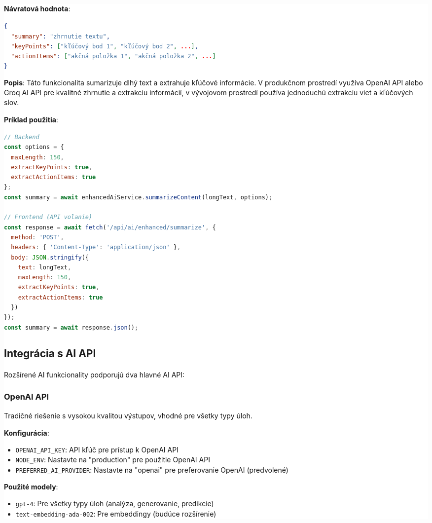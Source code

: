 **Návratová hodnota**:
```json
{
  "summary": "zhrnutie textu",
  "keyPoints": ["kľúčový bod 1", "kľúčový bod 2", ...],
  "actionItems": ["akčná položka 1", "akčná položka 2", ...]
}
```

**Popis**:
Táto funkcionalita sumarizuje dlhý text a extrahuje kľúčové informácie. V produkčnom prostredí využíva OpenAI API alebo Groq AI API pre kvalitné zhrnutie a extrakciu informácií, v vývojovom prostredí používa jednoduchú extrakciu viet a kľúčových slov.

**Príklad použitia**:
```javascript
// Backend
const options = {
  maxLength: 150,
  extractKeyPoints: true,
  extractActionItems: true
};
const summary = await enhancedAiService.summarizeContent(longText, options);

// Frontend (API volanie)
const response = await fetch('/api/ai/enhanced/summarize', {
  method: 'POST',
  headers: { 'Content-Type': 'application/json' },
  body: JSON.stringify({
    text: longText,
    maxLength: 150,
    extractKeyPoints: true,
    extractActionItems: true
  })
});
const summary = await response.json();
```

## Integrácia s AI API

Rozšírené AI funkcionality podporujú dva hlavné AI API:

### OpenAI API

Tradičné riešenie s vysokou kvalitou výstupov, vhodné pre všetky typy úloh.

**Konfigurácia**:
- `OPENAI_API_KEY`: API kľúč pre prístup k OpenAI API
- `NODE_ENV`: Nastavte na "production" pre použitie OpenAI API
- `PREFERRED_AI_PROVIDER`: Nastavte na "openai" pre preferovanie OpenAI (predvolené)

**Použité modely**:
- `gpt-4`: Pre všetky typy úloh (analýza, generovanie, predikcie)
- `text-embedding-ada-002`: Pre embeddingy (budúce rozšírenie)
